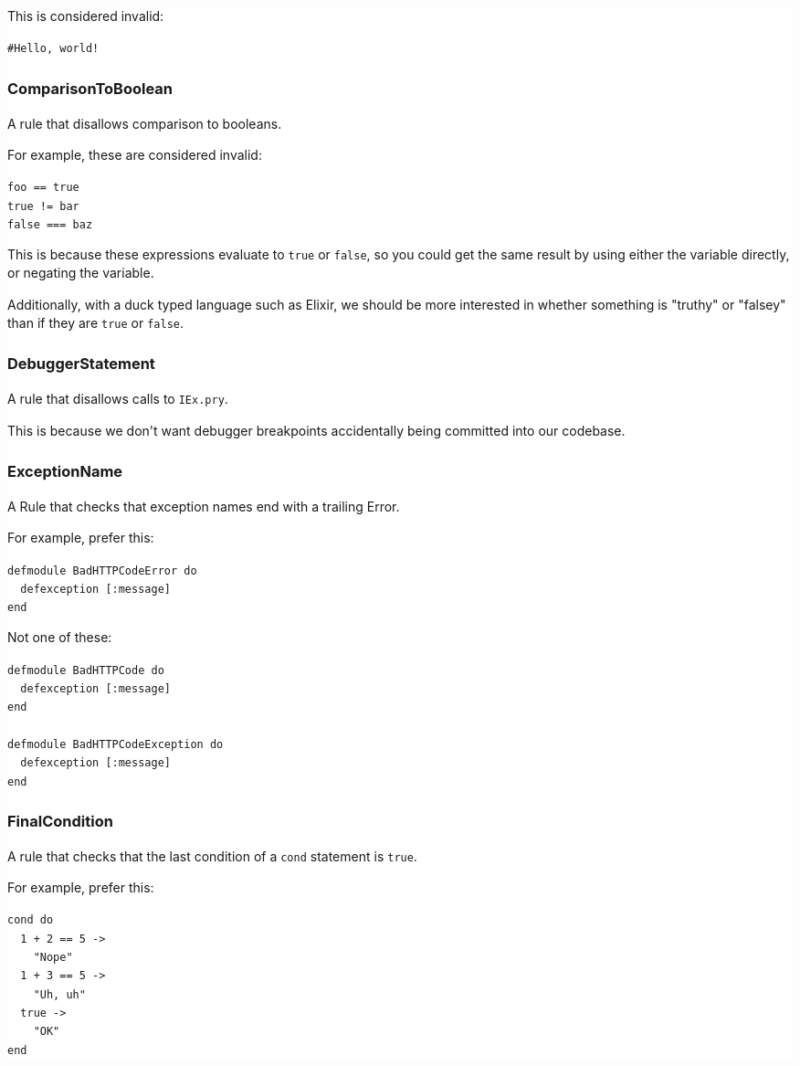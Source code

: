 This is considered invalid:

    #Hello, world!


### ComparisonToBoolean

A rule that disallows comparison to booleans.

For example, these are considered invalid:

    foo == true
    true != bar
    false === baz

This is because these expressions evaluate to `true` or `false`, so you
could get the same result by using either the variable directly, or negating
the variable.

Additionally, with a duck typed language such as Elixir, we should be more
interested in whether something is "truthy" or "falsey" than if they are
`true` or `false`.


### DebuggerStatement

A rule that disallows calls to `IEx.pry`.

This is because we don't want debugger breakpoints accidentally being
committed into our codebase.


### ExceptionName

A Rule that checks that exception names end with a trailing Error.

For example, prefer this:

    defmodule BadHTTPCodeError do
      defexception [:message]
    end

Not one of these:

    defmodule BadHTTPCode do
      defexception [:message]
    end

    defmodule BadHTTPCodeException do
      defexception [:message]
    end


### FinalCondition

A rule that checks that the last condition of a `cond` statement is `true`.

For example, prefer this:

    cond do
      1 + 2 == 5 ->
        "Nope"
      1 + 3 == 5 ->
        "Uh, uh"
      true ->
        "OK"
    end

